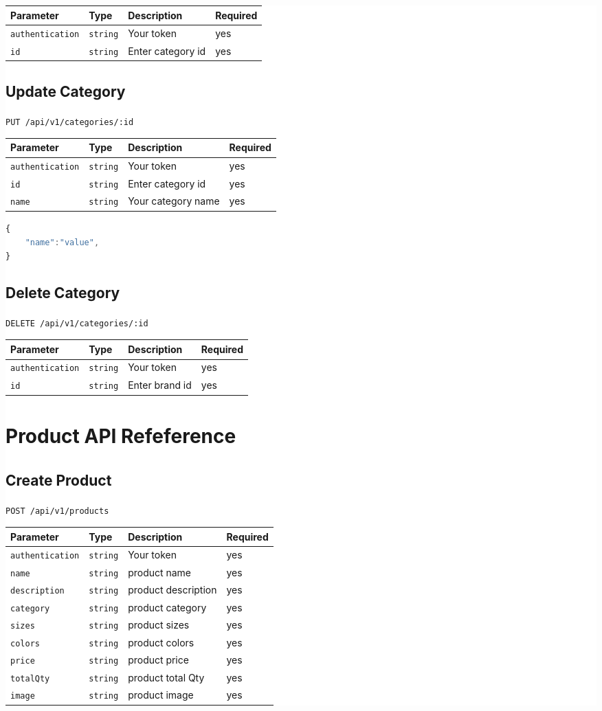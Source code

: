 | Parameter        | Type     | Description      | Required |
| :--------------- | :------- | :----------------| :------- |
| `authentication` | `string` | Your token       | yes      |
| `id`             | `string` | Enter category id| yes      |


## **Update Category**

```http
PUT /api/v1/categories/:id
```
| Parameter        | Type     | Description         | Required |
| :--------------- | :------- | :-------------------| :------- |
| `authentication` | `string` | Your token          | yes      |
| `id`             | `string` | Enter category id   | yes      |
| `name`           | `string` | Your category name  | yes      |

```javascript
{
    "name":"value",
}
```

## **Delete Category**

```http
DELETE /api/v1/categories/:id
```

| Parameter        | Type     | Description     | Required |
| :--------------- | :------- | :---------------| :------- |
| `authentication` | `string` | Your token      | yes      |
| `id`             | `string` | Enter brand id  | yes      |


# **Product API Refeference**

## **Create Product**

```http
POST /api/v1/products
```

| Parameter        | Type     | Description         | Required |
| :--------------- | :------- | :-------------------| :------- |
| `authentication` | `string` | Your token          | yes      |
| `name`           | `string` | product name        | yes      |
| `description`    | `string` | product description | yes      |
| `category`       | `string` | product category    | yes      |
| `sizes`          | `string` | product sizes       | yes      |
| `colors`         | `string` | product colors      | yes      |
| `price`          | `string` | product price       | yes      |
| `totalQty`       | `string` | product total Qty   | yes      |
| `image`          | `string` | product image       | yes      |